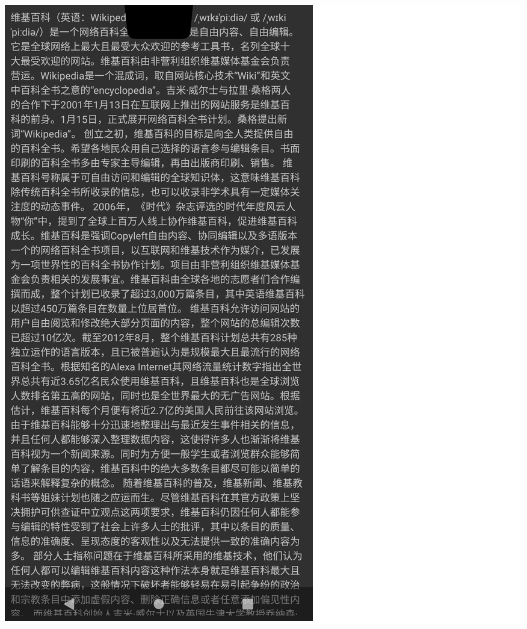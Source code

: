 ![刘海适配效果](https://github.com/KisCode/AndroidUISample/blob/develop/cutoutssupport_sample/image/Screenshot_1596120514.png)
